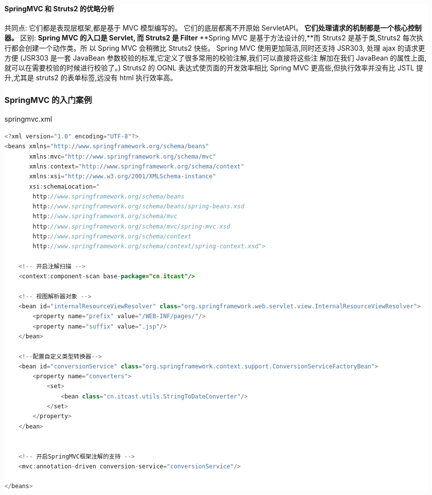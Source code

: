 

#### SpringMVC 和 Struts2 的优略分析

共同点:
	它们都是表现层框架,都是基于 MVC 模型编写的。
	它们的底层都离不开原始 ServletAPI。
	**它们处理请求的机制都是一个核心控制器。**
区别:
	**Spring MVC 的入口是 Servlet, 而 Struts2 是 Filter**
	**Spring MVC 是基于方法设计的,**而 Struts2 是基于类,Struts2 每次执行都会创建一个动作类。所
	以 Spring MVC 会稍微比 Struts2 快些。
	Spring MVC 使用更加简洁,同时还支持 JSR303, 处理 ajax 的请求更方便
	(JSR303 是一套 JavaBean 参数校验的标准,它定义了很多常用的校验注解,我们可以直接将这些注
	解加在我们 JavaBean 的属性上面,就可以在需要校验的时候进行校验了。)
	Struts2 的 OGNL 表达式使页面的开发效率相比 Spring MVC 更高些,但执行效率并没有比 JSTL 提
	升,尤其是 struts2 的表单标签,远没有 html 执行效率高。

### 	

### SpringMVC 的入门案例

springmvc.xml

```java
<?xml version="1.0" encoding="UTF-8"?>
<beans xmlns="http://www.springframework.org/schema/beans"
       xmlns:mvc="http://www.springframework.org/schema/mvc"
       xmlns:context="http://www.springframework.org/schema/context"
       xmlns:xsi="http://www.w3.org/2001/XMLSchema-instance"
       xsi:schemaLocation="
        http://www.springframework.org/schema/beans
        http://www.springframework.org/schema/beans/spring-beans.xsd
        http://www.springframework.org/schema/mvc
        http://www.springframework.org/schema/mvc/spring-mvc.xsd
        http://www.springframework.org/schema/context
        http://www.springframework.org/schema/context/spring-context.xsd">

    <!-- 开启注解扫描 -->
    <context:component-scan base-package="cn.itcast"/>

    <!-- 视图解析器对象 -->
    <bean id="internalResourceViewResolver" class="org.springframework.web.servlet.view.InternalResourceViewResolver">
        <property name="prefix" value="/WEB-INF/pages/"/>
        <property name="suffix" value=".jsp"/>
    </bean>

    <!--配置自定义类型转换器-->
    <bean id="conversionService" class="org.springframework.context.support.ConversionServiceFactoryBean">
        <property name="converters">
            <set>
                <bean class="cn.itcast.utils.StringToDateConverter"/>
            </set>
        </property>
    </bean>


    <!-- 开启SpringMVC框架注解的支持 -->
    <mvc:annotation-driven conversion-service="conversionService"/>

</beans>
```
